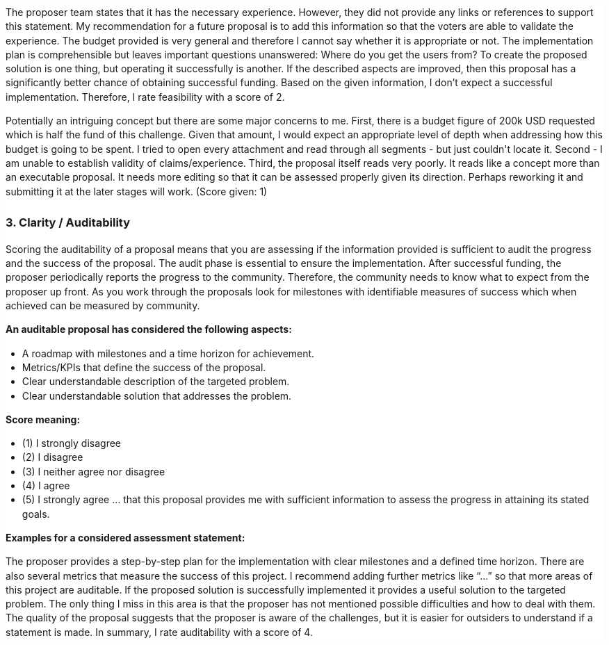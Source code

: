 The proposer team states that it has the necessary experience. However, they did not provide any links or references to support this statement. My recommendation for a future proposal is to add this information so that the voters are able to validate the experience. The budget provided is very general and therefore I cannot say whether it is appropriate or not. The implementation plan is comprehensible but leaves important questions unanswered: Where do you get the users from? To create the proposed solution is one thing, but operating it successfully is another. If the described aspects are improved, then this proposal has a significantly better chance of obtaining successful funding. Based on the given information, I don’t expect a successful implementation. Therefore, I rate feasibility with a score of 2.

Potentially an intriguing concept but there are some major concerns to me. First, there is a budget figure of 200k USD requested which is half the fund of this challenge. Given that amount, I would expect an appropriate level of depth when addressing how this budget is going to be spent. I tried to open every attachment and read through all segments - but just couldn't locate it. Second - I am unable to establish validity of claims/experience. Third, the proposal itself reads very poorly. It reads like a concept more than an executable proposal. It needs more editing so that it can be assessed properly given its direction. Perhaps reworking it and submitting it at the later stages will work. (Score given: 1)



### **3. Clarity / Auditability**

Scoring the auditability of a proposal means that you are assessing if the information provided is sufficient to audit the progress and the success of the proposal. The audit phase is essential to ensure the implementation. After successful funding, the proposer periodically reports the progress to the community. Therefore, the community needs to know what to expect from the proposer up front. As you work through the proposals look for milestones with identifiable measures of success which when achieved can be measured by community.



**An auditable proposal has considered the following aspects:**

* A roadmap with milestones and a time horizon for achievement.
* Metrics/KPIs that define the success of the proposal.
* Clear understandable description of the targeted problem.
* Clear understandable solution that addresses the problem.



**Score meaning:**

* (1) I strongly disagree&#x20;
* (2) I disagree
* (3) I neither agree nor disagree
* (4) I agree
* (5) I strongly agree … that this proposal provides me with sufficient information to assess the progress in attaining its stated goals.



**Examples for a considered assessment statement:**

The proposer provides a step-by-step plan for the implementation with clear milestones and a defined time horizon. There are also several metrics that measure the success of this project. I recommend adding further metrics like “...” so that more areas of this project are auditable. If the proposed solution is successfully implemented it provides a useful solution to the targeted problem. The only thing I miss in this area is that the proposer has not mentioned possible difficulties and how to deal with them. The quality of the proposal suggests that the proposer is aware of the challenges, but it is easier for outsiders to understand if a statement is made. In summary, I rate auditability with a score of 4.
